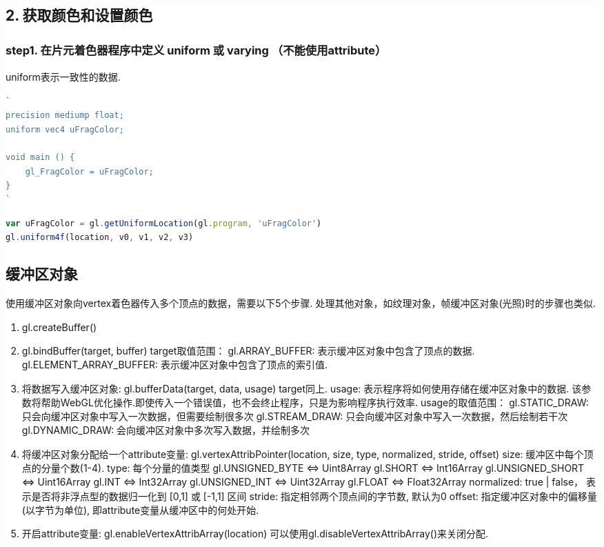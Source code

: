## 2. 获取颜色和设置颜色
### step1. 在片元着色器程序中定义 uniform 或 varying （不能使用attribute）
uniform表示一致性的数据.
```js
`
precision mediump float;
uniform vec4 uFragColor;

void main () {
    gl_FragColor = uFragColor;
}
`
```

```js
var uFragColor = gl.getUniformLocation(gl.program, 'uFragColor')
gl.uniform4f(location, v0, v1, v2, v3)
```

## 缓冲区对象
使用缓冲区对象向vertex着色器传入多个顶点的数据，需要以下5个步骤.
处理其他对象，如纹理对象，帧缓冲区对象(光照)时的步骤也类似.
1. gl.createBuffer()
2. gl.bindBuffer(target, buffer)
target取值范围：
gl.ARRAY_BUFFER: 表示缓冲区对象中包含了顶点的数据.
gl.ELEMENT_ARRAY_BUFFER: 表示缓冲区对象中包含了顶点的索引值.

3. 将数据写入缓冲区对象: gl.bufferData(target, data, usage)
target同上.
usage: 表示程序将如何使用存储在缓冲区对象中的数据. 
该参数将帮助WebGL优化操作.即使传入一个错误值，也不会终止程序，只是为影响程序执行效率.
usage的取值范围：
gl.STATIC_DRAW: 只会向缓冲区对象中写入一次数据，但需要绘制很多次
gl.STREAM_DRAW: 只会向缓冲区对象中写入一次数据，然后绘制若干次
gl.DYNAMIC_DRAW: 会向缓冲区对象中多次写入数据，并绘制多次

4. 将缓冲区对象分配给一个attribute变量: gl.vertexAttribPointer(location, size, type, normalized, stride, offset)
size: 缓冲区中每个顶点的分量个数(1-4).
type: 每个分量的值类型
gl.UNSIGNED_BYTE  <=>   Uint8Array
gl.SHORT          <=>   Int16Array
gl.UNSIGNED_SHORT <=>   Uint16Array
gl.INT            <=>   Int32Array
gl.UNSIGNED_INT   <=>   Uint32Array
gl.FLOAT          <=>   Float32Array
normalized: true | false， 表示是否将非浮点型的数据归一化到 [0,1] 或 [-1,1] 区间
stride: 指定相邻两个顶点间的字节数, 默认为0
offset: 指定缓冲区对象中的偏移量(以字节为单位), 即attribute变量从缓冲区中的何处开始.

5. 开启attribute变量: gl.enableVertexAttribArray(location)
可以使用gl.disableVertexAttribArray()来关闭分配.
